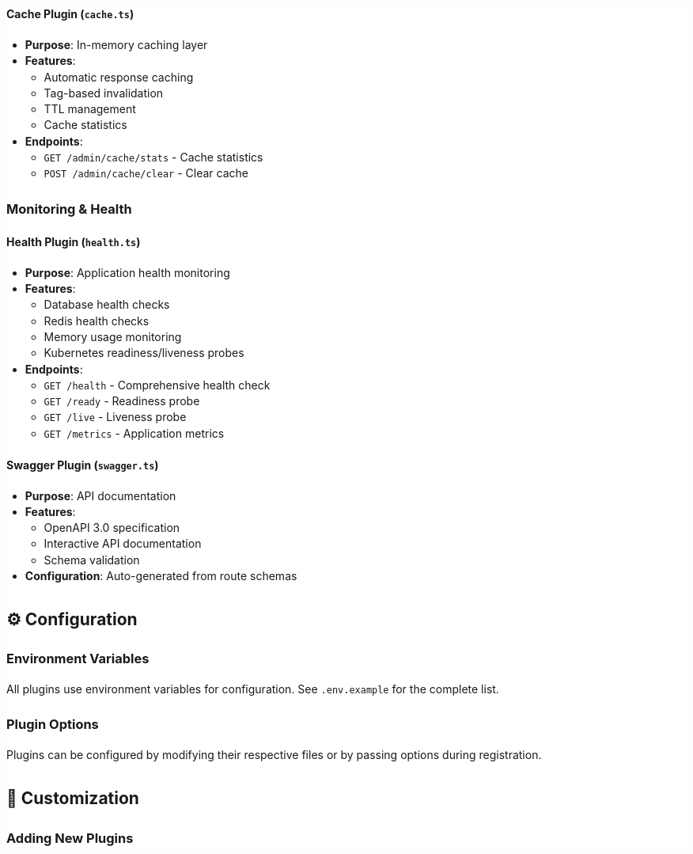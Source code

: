 #### **Cache Plugin** (`cache.ts`)

- **Purpose**: In-memory caching layer
- **Features**:
  - Automatic response caching
  - Tag-based invalidation
  - TTL management
  - Cache statistics
- **Endpoints**:
  - `GET /admin/cache/stats` - Cache statistics
  - `POST /admin/cache/clear` - Clear cache

### **Monitoring & Health**

#### **Health Plugin** (`health.ts`)

- **Purpose**: Application health monitoring
- **Features**:
  - Database health checks
  - Redis health checks
  - Memory usage monitoring
  - Kubernetes readiness/liveness probes
- **Endpoints**:
  - `GET /health` - Comprehensive health check
  - `GET /ready` - Readiness probe
  - `GET /live` - Liveness probe
  - `GET /metrics` - Application metrics

#### **Swagger Plugin** (`swagger.ts`)

- **Purpose**: API documentation
- **Features**:
  - OpenAPI 3.0 specification
  - Interactive API documentation
  - Schema validation
- **Configuration**: Auto-generated from route schemas

## ⚙️ **Configuration**

### **Environment Variables**

All plugins use environment variables for configuration. See `.env.example` for the complete list.

### **Plugin Options**

Plugins can be configured by modifying their respective files or by passing options during registration.

## 🔧 **Customization**

### **Adding New Plugins**
